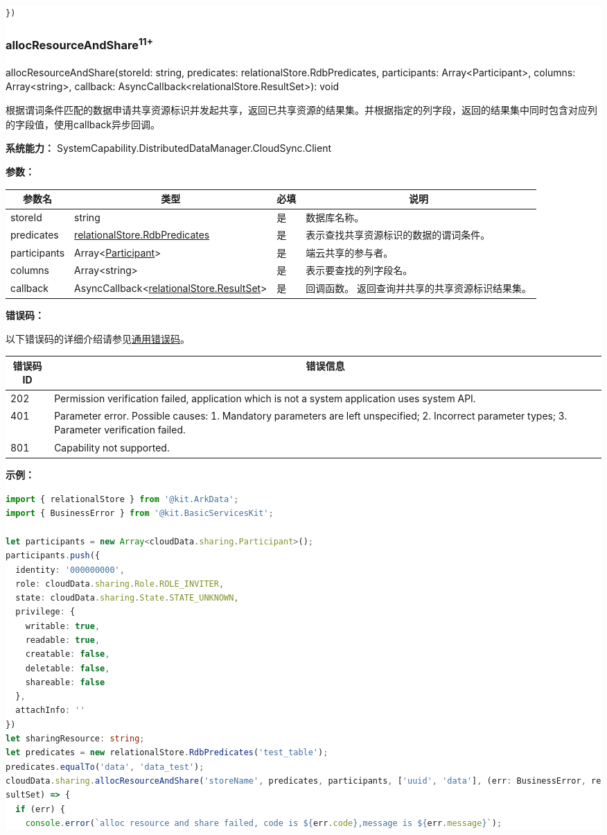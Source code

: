 ```ts
})

```

### allocResourceAndShare<sup>11+</sup>

allocResourceAndShare(storeId: string, predicates: relationalStore.RdbPredicates, participants: Array&lt;Participant&gt;, columns: Array&lt;string&gt;, callback: AsyncCallback&lt;relationalStore.ResultSet&gt;): void

根据谓词条件匹配的数据申请共享资源标识并发起共享，返回已共享资源的结果集。并根据指定的列字段，返回的结果集中同时包含对应列的字段值，使用callback异步回调。

**系统能力：** SystemCapability.DistributedDataManager.CloudSync.Client

**参数：**

| 参数名    | 类型                            | 必填 | 说明                         |
| --------- | ------------------------------- | ---- | ---------------------------- |
| storeId      | string                        | 是   | 数据库名称。 |
| predicates   | [relationalStore.RdbPredicates](js-apis-data-relationalStore.md#rdbpredicates) | 是   | 表示查找共享资源标识的数据的谓词条件。 |
| participants | Array&lt;[Participant](#participant11)&gt; | 是   | 端云共享的参与者。 |
| columns      | Array&lt;string&gt;           | 是   | 表示要查找的列字段名。 |
| callback     | AsyncCallback&lt;[relationalStore.ResultSet](js-apis-data-relationalStore.md#resultset)&gt;  | 是  | 回调函数。 返回查询并共享的共享资源标识结果集。 |

**错误码：**

以下错误码的详细介绍请参见[通用错误码](../errorcode-universal.md)。

| 错误码ID | 错误信息                                             |
| -------- | ---------------------------------------------------- |
| 202      | Permission verification failed, application which is not a system application uses system API.|
| 401      | Parameter error. Possible causes: 1. Mandatory parameters are left unspecified; 2. Incorrect parameter types; 3. Parameter verification failed.|
| 801      | Capability not supported.|

**示例：**

```ts
import { relationalStore } from '@kit.ArkData';
import { BusinessError } from '@kit.BasicServicesKit';

let participants = new Array<cloudData.sharing.Participant>();
participants.push({
  identity: '000000000',
  role: cloudData.sharing.Role.ROLE_INVITER,
  state: cloudData.sharing.State.STATE_UNKNOWN,
  privilege: {
    writable: true,
    readable: true,
    creatable: false,
    deletable: false,
    shareable: false
  },
  attachInfo: ''
})
let sharingResource: string;
let predicates = new relationalStore.RdbPredicates('test_table');
predicates.equalTo('data', 'data_test');
cloudData.sharing.allocResourceAndShare('storeName', predicates, participants, ['uuid', 'data'], (err: BusinessError, resultSet) => {
  if (err) {
    console.error(`alloc resource and share failed, code is ${err.code},message is ${err.message}`);
```